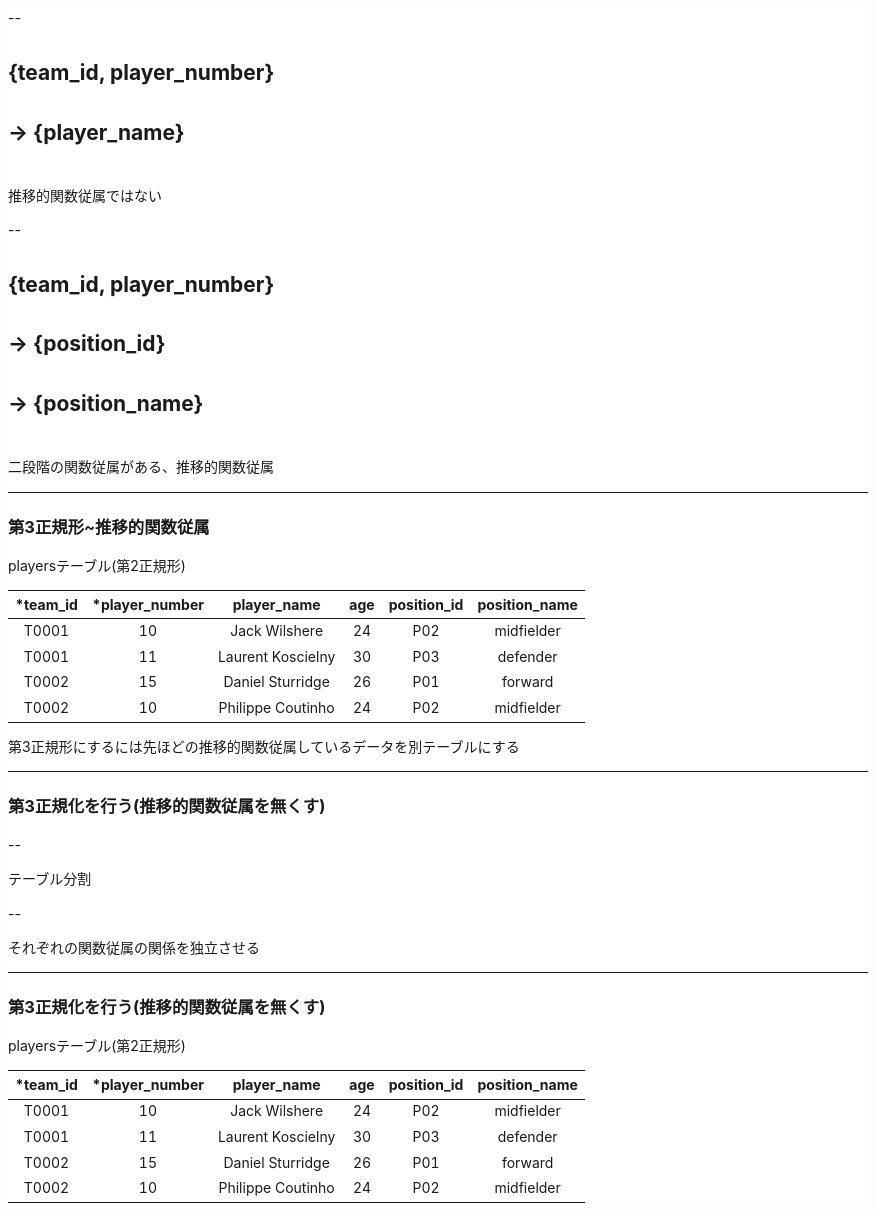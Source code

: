--

{team_id, player_number}
--
 -> {player_name}
--
<br>推移的関数従属ではない

--

{team_id, player_number}
--
  -> {position_id}
--
  -> {position_name}
--
<br>二段階の関数従属がある、推移的関数従属


---

### 第3正規形~推移的関数従属

playersテーブル(第2正規形)

|*team_id   |*player_number   |player_name      |age   |position_id   |position_name   |
|:---------:|:---------------:|:---------------:|:----:|:------------:|:--------------:|
|T0001      |10               |Jack Wilshere    |24    |P02           |midfielder      |
|T0001      |11               |Laurent Koscielny|30    |P03           |defender        |
|T0002      |15               |Daniel Sturridge |26    |P01           |forward         |
|T0002      |10               |Philippe Coutinho|24    |P02           |midfielder      |

第3正規形にするには先ほどの推移的関数従属しているデータを別テーブルにする

---

### 第3正規化を行う(推移的関数従属を無くす)

--

テーブル分割

--

それぞれの関数従属の関係を独立させる

---

### 第3正規化を行う(推移的関数従属を無くす)

playersテーブル(第2正規形)

|*team_id   |*player_number   |player_name      |age   |position_id   |position_name   |
|:---------:|:---------------:|:---------------:|:----:|:------------:|:--------------:|
|T0001      |10               |Jack Wilshere    |24    |P02           |midfielder      |
|T0001      |11               |Laurent Koscielny|30    |P03           |defender        |
|T0002      |15               |Daniel Sturridge |26    |P01           |forward         |
|T0002      |10               |Philippe Coutinho|24    |P02           |midfielder      |
